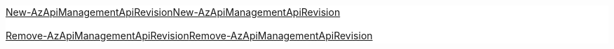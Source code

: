 [<span data-ttu-id="922a6-202">New-AzApiManagementApiRevision</span><span class="sxs-lookup"><span data-stu-id="922a6-202">New-AzApiManagementApiRevision</span></span>](./New-AzApiManagementApiRevision.md)

[<span data-ttu-id="922a6-203">Remove-AzApiManagementApiRevision</span><span class="sxs-lookup"><span data-stu-id="922a6-203">Remove-AzApiManagementApiRevision</span></span>](./Remove-AzApiManagementApiRevision.md)